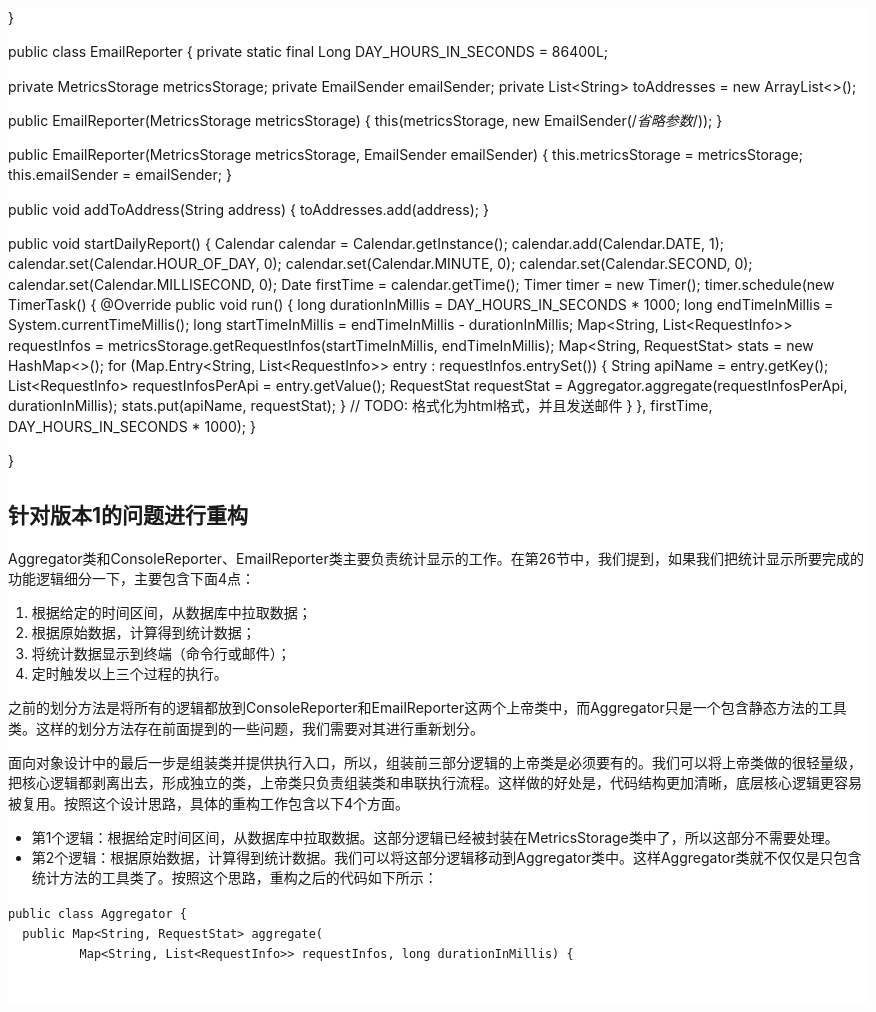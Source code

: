 }

public class EmailReporter {
  private static final Long DAY_HOURS_IN_SECONDS = 86400L;

  private MetricsStorage metricsStorage;
  private EmailSender emailSender;
  private List&lt;String&gt; toAddresses = new ArrayList&lt;&gt;();

  public EmailReporter(MetricsStorage metricsStorage) {
    this(metricsStorage, new EmailSender(/*省略参数*/));
  }

  public EmailReporter(MetricsStorage metricsStorage, EmailSender emailSender) {
    this.metricsStorage = metricsStorage;
    this.emailSender = emailSender;
  }

  public void addToAddress(String address) {
    toAddresses.add(address);
  }

  public void startDailyReport() {
    Calendar calendar = Calendar.getInstance();
    calendar.add(Calendar.DATE, 1);
    calendar.set(Calendar.HOUR_OF_DAY, 0);
    calendar.set(Calendar.MINUTE, 0);
    calendar.set(Calendar.SECOND, 0);
    calendar.set(Calendar.MILLISECOND, 0);
    Date firstTime = calendar.getTime(); 
    Timer timer = new Timer();
    timer.schedule(new TimerTask() {
      @Override
      public void run() {
        long durationInMillis = DAY_HOURS_IN_SECONDS * 1000;
        long endTimeInMillis = System.currentTimeMillis();
        long startTimeInMillis = endTimeInMillis - durationInMillis;
        Map&lt;String, List&lt;RequestInfo&gt;&gt; requestInfos =
                metricsStorage.getRequestInfos(startTimeInMillis, endTimeInMillis);
        Map&lt;String, RequestStat&gt; stats = new HashMap&lt;&gt;();
        for (Map.Entry&lt;String, List&lt;RequestInfo&gt;&gt; entry : requestInfos.entrySet()) {
          String apiName = entry.getKey();
          List&lt;RequestInfo&gt; requestInfosPerApi = entry.getValue();
          RequestStat requestStat = Aggregator.aggregate(requestInfosPerApi, durationInMillis);
          stats.put(apiName, requestStat);
        }
        // TODO: 格式化为html格式，并且发送邮件
      }
    }, firstTime, DAY_HOURS_IN_SECONDS * 1000);
  }

}
</code></pre><h2>针对版本1的问题进行重构</h2><p>Aggregator类和ConsoleReporter、EmailReporter类主要负责统计显示的工作。在第26节中，我们提到，如果我们把统计显示所要完成的功能逻辑细分一下，主要包含下面4点：</p><ol>
<li>根据给定的时间区间，从数据库中拉取数据；</li>
<li>根据原始数据，计算得到统计数据；</li>
<li>将统计数据显示到终端（命令行或邮件）；</li>
<li>定时触发以上三个过程的执行。</li>
</ol><p>之前的划分方法是将所有的逻辑都放到ConsoleReporter和EmailReporter这两个上帝类中，而Aggregator只是一个包含静态方法的工具类。这样的划分方法存在前面提到的一些问题，我们需要对其进行重新划分。</p><p>面向对象设计中的最后一步是组装类并提供执行入口，所以，组装前三部分逻辑的上帝类是必须要有的。我们可以将上帝类做的很轻量级，把核心逻辑都剥离出去，形成独立的类，上帝类只负责组装类和串联执行流程。这样做的好处是，代码结构更加清晰，底层核心逻辑更容易被复用。按照这个设计思路，具体的重构工作包含以下4个方面。</p><ul>
<li>第1个逻辑：根据给定时间区间，从数据库中拉取数据。这部分逻辑已经被封装在MetricsStorage类中了，所以这部分不需要处理。</li>
<li>第2个逻辑：根据原始数据，计算得到统计数据。我们可以将这部分逻辑移动到Aggregator类中。这样Aggregator类就不仅仅是只包含统计方法的工具类了。按照这个思路，重构之后的代码如下所示：</li>
</ul><pre><code>public class Aggregator {
  public Map&lt;String, RequestStat&gt; aggregate(
          Map&lt;String, List&lt;RequestInfo&gt;&gt; requestInfos, long durationInMillis) {